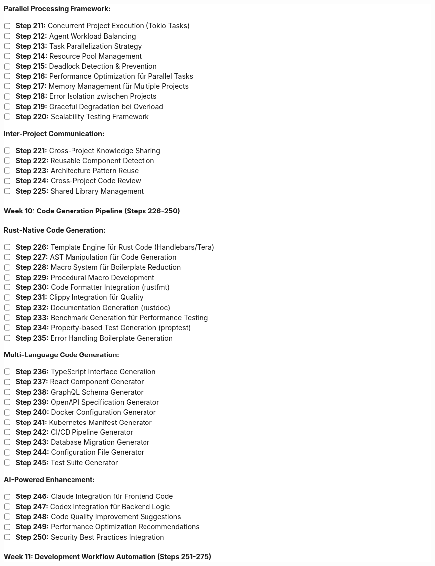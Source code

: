 **Parallel Processing Framework:**
- [ ] **Step 211:** Concurrent Project Execution (Tokio Tasks)
- [ ] **Step 212:** Agent Workload Balancing
- [ ] **Step 213:** Task Parallelization Strategy
- [ ] **Step 214:** Resource Pool Management
- [ ] **Step 215:** Deadlock Detection & Prevention
- [ ] **Step 216:** Performance Optimization für Parallel Tasks
- [ ] **Step 217:** Memory Management für Multiple Projects
- [ ] **Step 218:** Error Isolation zwischen Projects
- [ ] **Step 219:** Graceful Degradation bei Overload
- [ ] **Step 220:** Scalability Testing Framework

**Inter-Project Communication:**
- [ ] **Step 221:** Cross-Project Knowledge Sharing
- [ ] **Step 222:** Reusable Component Detection
- [ ] **Step 223:** Architecture Pattern Reuse
- [ ] **Step 224:** Cross-Project Code Review
- [ ] **Step 225:** Shared Library Management

#### Week 10: Code Generation Pipeline (Steps 226-250)

**Rust-Native Code Generation:**
- [ ] **Step 226:** Template Engine für Rust Code (Handlebars/Tera)
- [ ] **Step 227:** AST Manipulation für Code Generation
- [ ] **Step 228:** Macro System für Boilerplate Reduction
- [ ] **Step 229:** Procedural Macro Development
- [ ] **Step 230:** Code Formatter Integration (rustfmt)
- [ ] **Step 231:** Clippy Integration für Quality
- [ ] **Step 232:** Documentation Generation (rustdoc)
- [ ] **Step 233:** Benchmark Generation für Performance Testing
- [ ] **Step 234:** Property-based Test Generation (proptest)
- [ ] **Step 235:** Error Handling Boilerplate Generation

**Multi-Language Code Generation:**
- [ ] **Step 236:** TypeScript Interface Generation
- [ ] **Step 237:** React Component Generator
- [ ] **Step 238:** GraphQL Schema Generator
- [ ] **Step 239:** OpenAPI Specification Generator
- [ ] **Step 240:** Docker Configuration Generator
- [ ] **Step 241:** Kubernetes Manifest Generator
- [ ] **Step 242:** CI/CD Pipeline Generator
- [ ] **Step 243:** Database Migration Generator
- [ ] **Step 244:** Configuration File Generator
- [ ] **Step 245:** Test Suite Generator

**AI-Powered Enhancement:**
- [ ] **Step 246:** Claude Integration für Frontend Code
- [ ] **Step 247:** Codex Integration für Backend Logic
- [ ] **Step 248:** Code Quality Improvement Suggestions
- [ ] **Step 249:** Performance Optimization Recommendations
- [ ] **Step 250:** Security Best Practices Integration

#### Week 11: Development Workflow Automation (Steps 251-275)

